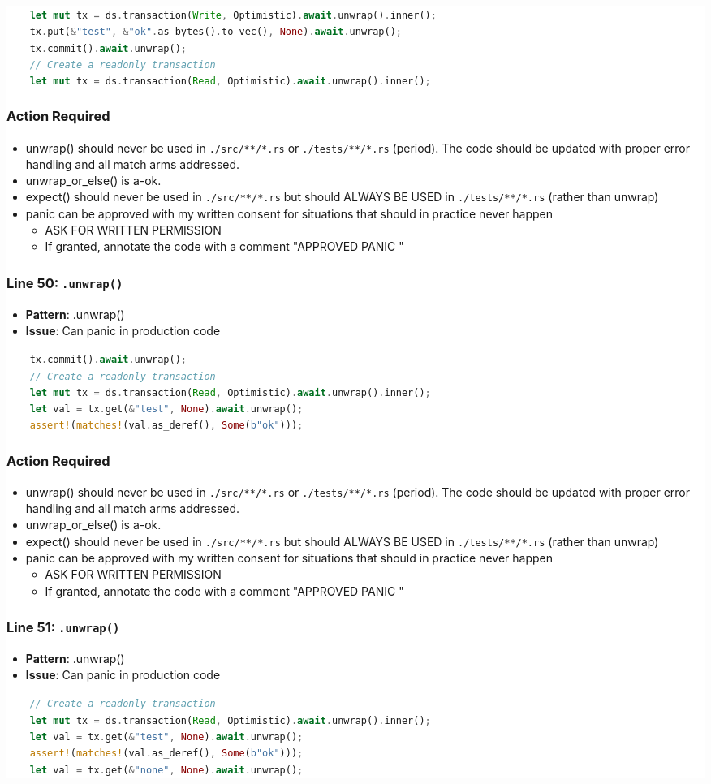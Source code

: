 ```rust
	let mut tx = ds.transaction(Write, Optimistic).await.unwrap().inner();
	tx.put(&"test", &"ok".as_bytes().to_vec(), None).await.unwrap();
	tx.commit().await.unwrap();
	// Create a readonly transaction
	let mut tx = ds.transaction(Read, Optimistic).await.unwrap().inner();
```

### Action Required

- unwrap() should never be used in `./src/**/*.rs` or `./tests/**/*.rs` (period). The code should be updated with proper error handling and all match arms addressed.
- unwrap_or_else() is a-ok. 
- expect() should never be used in `./src/**/*.rs` but should ALWAYS BE USED in `./tests/**/*.rs` (rather than unwrap)
- panic can be approved with my written consent for situations that should in practice never happen  
  - ASK FOR WRITTEN PERMISSION
  - If granted, annotate the code with a comment "APPROVED PANIC "


### Line 50: `.unwrap()`

- **Pattern**: .unwrap()
- **Issue**: Can panic in production code

```rust
	tx.commit().await.unwrap();
	// Create a readonly transaction
	let mut tx = ds.transaction(Read, Optimistic).await.unwrap().inner();
	let val = tx.get(&"test", None).await.unwrap();
	assert!(matches!(val.as_deref(), Some(b"ok")));
```

### Action Required

- unwrap() should never be used in `./src/**/*.rs` or `./tests/**/*.rs` (period). The code should be updated with proper error handling and all match arms addressed.
- unwrap_or_else() is a-ok. 
- expect() should never be used in `./src/**/*.rs` but should ALWAYS BE USED in `./tests/**/*.rs` (rather than unwrap)
- panic can be approved with my written consent for situations that should in practice never happen  
  - ASK FOR WRITTEN PERMISSION
  - If granted, annotate the code with a comment "APPROVED PANIC "


### Line 51: `.unwrap()`

- **Pattern**: .unwrap()
- **Issue**: Can panic in production code

```rust
	// Create a readonly transaction
	let mut tx = ds.transaction(Read, Optimistic).await.unwrap().inner();
	let val = tx.get(&"test", None).await.unwrap();
	assert!(matches!(val.as_deref(), Some(b"ok")));
	let val = tx.get(&"none", None).await.unwrap();
```
